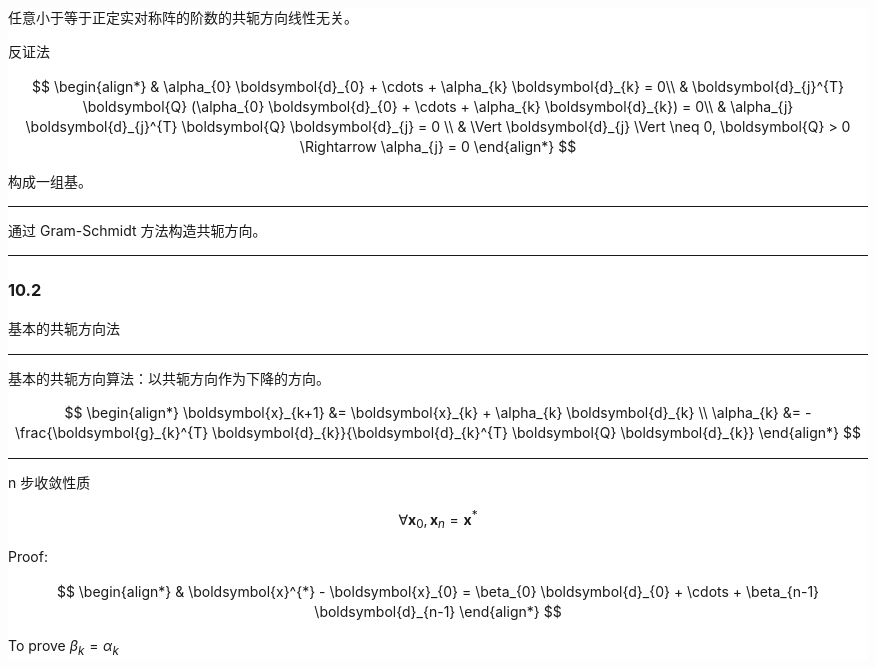 
任意小于等于正定实对称阵的阶数的共轭方向线性无关。

反证法

$$
\begin{align*}
    & \alpha_{0} \boldsymbol{d}_{0} + \cdots + \alpha_{k} \boldsymbol{d}_{k} = 0\\
    & \boldsymbol{d}_{j}^{T} \boldsymbol{Q} (\alpha_{0} \boldsymbol{d}_{0} + \cdots + \alpha_{k} \boldsymbol{d}_{k}) = 0\\
    & \alpha_{j} \boldsymbol{d}_{j}^{T} \boldsymbol{Q} \boldsymbol{d}_{j} = 0 \\
    & \Vert \boldsymbol{d}_{j} \Vert \neq 0, \boldsymbol{Q} > 0 \Rightarrow \alpha_{j} = 0
\end{align*}
$$

构成一组基。

---

通过 Gram-Schmidt 方法构造共轭方向。

---

### 10.2

基本的共轭方向法

---

基本的共轭方向算法：以共轭方向作为下降的方向。

$$
\begin{align*}
    \boldsymbol{x}_{k+1} &= \boldsymbol{x}_{k} + \alpha_{k} \boldsymbol{d}_{k} \\
    \alpha_{k} &= - \frac{\boldsymbol{g}_{k}^{T} \boldsymbol{d}_{k}}{\boldsymbol{d}_{k}^{T} \boldsymbol{Q} \boldsymbol{d}_{k}} 
\end{align*}
$$

---

n 步收敛性质

$$
\forall \boldsymbol{x}_{0}, \boldsymbol{x}_{n} = \boldsymbol{x}^{*}
$$

Proof:

$$
\begin{align*}
    & \boldsymbol{x}^{*} - \boldsymbol{x}_{0} = \beta_{0} \boldsymbol{d}_{0} + \cdots + \beta_{n-1} \boldsymbol{d}_{n-1}
\end{align*}
$$

To prove $\beta_{k} = \alpha_{k}$

